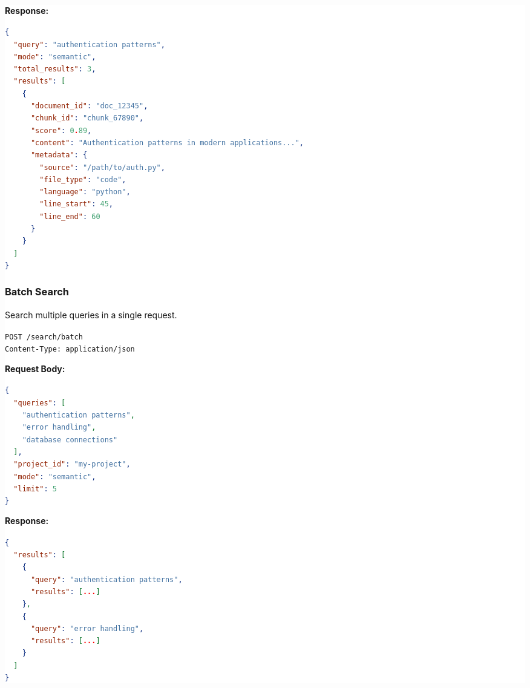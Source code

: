 **Response:**
```json
{
  "query": "authentication patterns",
  "mode": "semantic",
  "total_results": 3,
  "results": [
    {
      "document_id": "doc_12345",
      "chunk_id": "chunk_67890",
      "score": 0.89,
      "content": "Authentication patterns in modern applications...",
      "metadata": {
        "source": "/path/to/auth.py",
        "file_type": "code",
        "language": "python",
        "line_start": 45,
        "line_end": 60
      }
    }
  ]
}
```

### Batch Search
Search multiple queries in a single request.

```http
POST /search/batch
Content-Type: application/json
```

**Request Body:**
```json
{
  "queries": [
    "authentication patterns",
    "error handling",
    "database connections"
  ],
  "project_id": "my-project",
  "mode": "semantic",
  "limit": 5
}
```

**Response:**
```json
{
  "results": [
    {
      "query": "authentication patterns",
      "results": [...]
    },
    {
      "query": "error handling", 
      "results": [...]
    }
  ]
}
```
